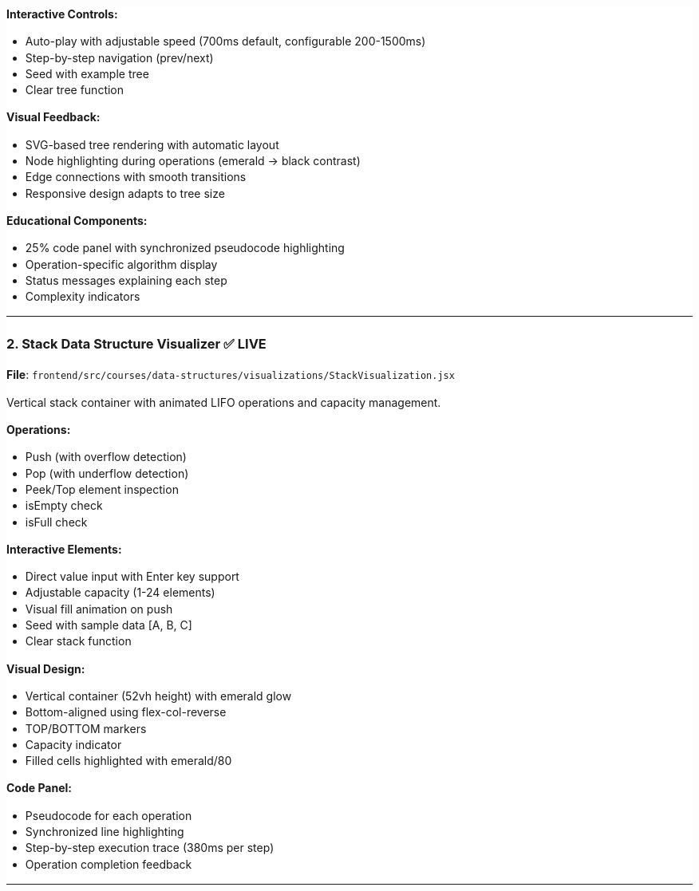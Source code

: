 **Interactive Controls:**
- Auto-play with adjustable speed (700ms default, configurable 200-1500ms)
- Step-by-step navigation (prev/next)
- Seed with example tree
- Clear tree function

**Visual Feedback:**
- SVG-based tree rendering with automatic layout
- Node highlighting during operations (emerald → black contrast)
- Edge connections with smooth transitions
- Responsive design adapts to tree size

**Educational Components:**
- 25% code panel with synchronized pseudocode highlighting
- Operation-specific algorithm display
- Status messages explaining each step
- Complexity indicators

---

### 2. **Stack Data Structure Visualizer** ✅ **LIVE**

**File**: `frontend/src/courses/data-structures/visualizations/StackVisualization.jsx`

Vertical stack container with animated LIFO operations and capacity management.

**Operations:**
- Push (with overflow detection)
- Pop (with underflow detection)
- Peek/Top element inspection
- isEmpty check
- isFull check

**Interactive Elements:**
- Direct value input with Enter key support
- Adjustable capacity (1-24 elements)
- Visual fill animation on push
- Seed with sample data [A, B, C]
- Clear stack function

**Visual Design:**
- Vertical container (52vh height) with emerald glow
- Bottom-aligned using flex-col-reverse
- TOP/BOTTOM markers
- Capacity indicator
- Filled cells highlighted with emerald/80

**Code Panel:**
- Pseudocode for each operation
- Synchronized line highlighting
- Step-by-step execution trace (380ms per step)
- Operation completion feedback

---

